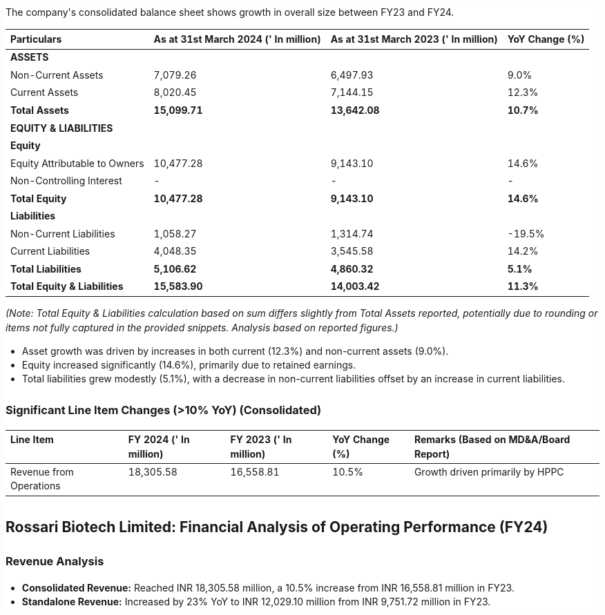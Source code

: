 The company's consolidated balance sheet shows growth in overall size between FY23 and FY24.

| Particulars                     | As at 31st March 2024 (' In million) | As at 31st March 2023 (' In million) | YoY Change (%) |
| :------------------------------ | :----------------------------------- | :----------------------------------- | :------------- |
| **ASSETS**                      |                                      |                                      |                |
| Non-Current Assets              | 7,079.26                             | 6,497.93                             | 9.0%           |
| Current Assets                  | 8,020.45                             | 7,144.15                             | 12.3%          |
| **Total Assets**                | **15,099.71**                        | **13,642.08**                        | **10.7%**      |
| **EQUITY & LIABILITIES**        |                                      |                                      |                |
| **Equity**                      |                                      |                                      |                |
| Equity Attributable to Owners   | 10,477.28                            | 9,143.10                             | 14.6%          |
| Non-Controlling Interest        | -                                    | -                                    | -              |
| **Total Equity**                | **10,477.28**                        | **9,143.10**                         | **14.6%**      |
| **Liabilities**                 |                                      |                                      |                |
| Non-Current Liabilities         | 1,058.27                             | 1,314.74                             | -19.5%         |
| Current Liabilities             | 4,048.35                             | 3,545.58                             | 14.2%          |
| **Total Liabilities**           | **5,106.62**                         | **4,860.32**                         | **5.1%**       |
| **Total Equity & Liabilities**  | **15,583.90**                        | **14,003.42**                        | **11.3%**      |

*(Note: Total Equity & Liabilities calculation based on sum differs slightly from Total Assets reported, potentially due to rounding or items not fully captured in the provided snippets. Analysis based on reported figures.)*

*   Asset growth was driven by increases in both current (12.3%) and non-current assets (9.0%).
*   Equity increased significantly (14.6%), primarily due to retained earnings.
*   Total liabilities grew modestly (5.1%), with a decrease in non-current liabilities offset by an increase in current liabilities.

### Significant Line Item Changes (>10% YoY) (Consolidated)

| Line Item                       | FY 2024 (' In million) | FY 2023 (' In million) | YoY Change (%) | Remarks (Based on MD&A/Board Report)                                                                |
| :------------------------------ | :--------------------- | :--------------------- | :------------- | :-------------------------------------------------------------------------------------------------- |
| Revenue from Operations         | 18,305.58              | 16,558.81              | 10.5%          | Growth driven primarily by HPPC

## Rossari Biotech Limited: Financial Analysis of Operating Performance (FY24)

### Revenue Analysis

*   **Consolidated Revenue:** Reached INR 18,305.58 million, a 10.5% increase from INR 16,558.81 million in FY23.
*   **Standalone Revenue:** Increased by 23% YoY to INR 12,029.10 million from INR 9,751.72 million in FY23.
